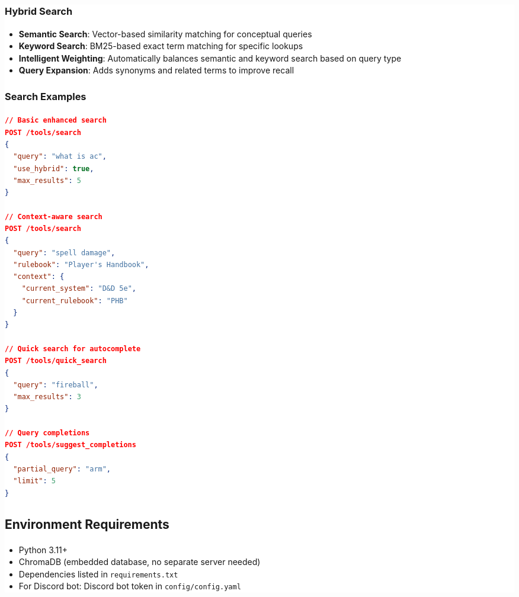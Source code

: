### Hybrid Search
- **Semantic Search**: Vector-based similarity matching for conceptual queries
- **Keyword Search**: BM25-based exact term matching for specific lookups
- **Intelligent Weighting**: Automatically balances semantic and keyword search based on query type
- **Query Expansion**: Adds synonyms and related terms to improve recall

### Search Examples
```json
// Basic enhanced search
POST /tools/search
{
  "query": "what is ac",
  "use_hybrid": true,
  "max_results": 5
}

// Context-aware search
POST /tools/search
{
  "query": "spell damage",
  "rulebook": "Player's Handbook",
  "context": {
    "current_system": "D&D 5e",
    "current_rulebook": "PHB"
  }
}

// Quick search for autocomplete
POST /tools/quick_search
{
  "query": "fireball",
  "max_results": 3
}

// Query completions
POST /tools/suggest_completions
{
  "partial_query": "arm",
  "limit": 5
}
```

## Environment Requirements

- Python 3.11+
- ChromaDB (embedded database, no separate server needed)
- Dependencies listed in `requirements.txt`
- For Discord bot: Discord bot token in `config/config.yaml`